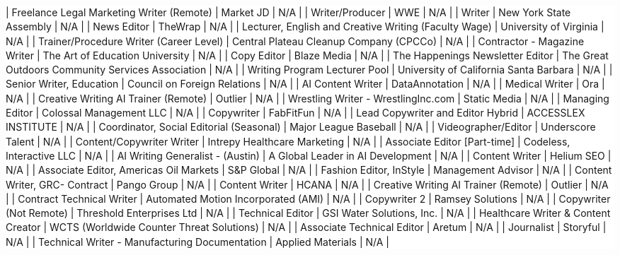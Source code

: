 | Freelance Legal Marketing Writer (Remote)                                                | Market JD                                          | N/A        |
| Writer/Producer                                                                          | WWE                                                | N/A        |
| Writer                                                                                   | New York State Assembly                            | N/A        |
| News Editor                                                                              | TheWrap                                            | N/A        |
| Lecturer, English and Creative Writing (Faculty Wage)                                    | University of Virginia                             | N/A        |
| Trainer/Procedure Writer (Career Level)                                                  | Central Plateau Cleanup Company (CPCCo)            | N/A        |
| Contractor - Magazine Writer                                                             | The Art of Education University                    | N/A        |
| Copy Editor                                                                              | Blaze Media                                        | N/A        |
| The Happenings Newsletter Editor                                                         | The Great Outdoors Community Services Association  | N/A        |
| Writing Program Lecturer Pool                                                            | University of California Santa Barbara             | N/A        |
| Senior Writer, Education                                                                 | Council on Foreign Relations                       | N/A        |
| AI Content Writer                                                                        | DataAnnotation                                     | N/A        |
| Medical Writer                                                                           | Ora                                                | N/A        |
| Creative Writing AI Trainer (Remote)                                                     | Outlier                                            | N/A        |
| Wrestling Writer - WrestlingInc.com                                                      | Static Media                                       | N/A        |
| Managing Editor                                                                          | Colossal Management LLC                            | N/A        |
| Copywriter                                                                               | FabFitFun                                          | N/A        |
| Lead Copywriter and Editor Hybrid                                                        | ACCESSLEX INSTITUTE                                | N/A        |
| Coordinator, Social Editorial (Seasonal)                                                 | Major League Baseball                              | N/A        |
| Videographer/Editor                                                                      | Underscore Talent                                  | N/A        |
| Content/Copywriter Writer                                                                | Intrepy Healthcare Marketing                       | N/A        |
| Associate Editor [Part-time]                                                             | Codeless, Interactive LLC                          | N/A        |
| AI Writing Generalist - (Austin)                                                         | A Global Leader in AI Development                  | N/A        |
| Content Writer                                                                           | Helium SEO                                         | N/A        |
| Associate Editor, Americas Oil Markets                                                   | S&P Global                                         | N/A        |
| Fashion Editor, InStyle                                                                  | Management Advisor                                 | N/A        |
| Content Writer, GRC- Contract                                                            | Pango Group                                        | N/A        |
| Content Writer                                                                           | HCANA                                              | N/A        |
| Creative Writing AI Trainer (Remote)                                                     | Outlier                                            | N/A        |
| Contract Technical Writer                                                                | Automated Motion Incorporated (AMI)                | N/A        |
| Copywriter 2                                                                             | Ramsey Solutions                                   | N/A        |
| Copywriter (Not Remote)                                                                  | Threshold Enterprises Ltd                          | N/A        |
| Technical Editor                                                                         | GSI Water Solutions, Inc.                          | N/A        |
| Healthcare Writer & Content Creator                                                      | WCTS (Worldwide Counter Threat Solutions)          | N/A        |
| Associate Technical Editor                                                               | Aretum                                             | N/A        |
| Journalist                                                                               | Storyful                                           | N/A        |
| Technical Writer - Manufacturing Documentation                                           | Applied Materials                                  | N/A        |